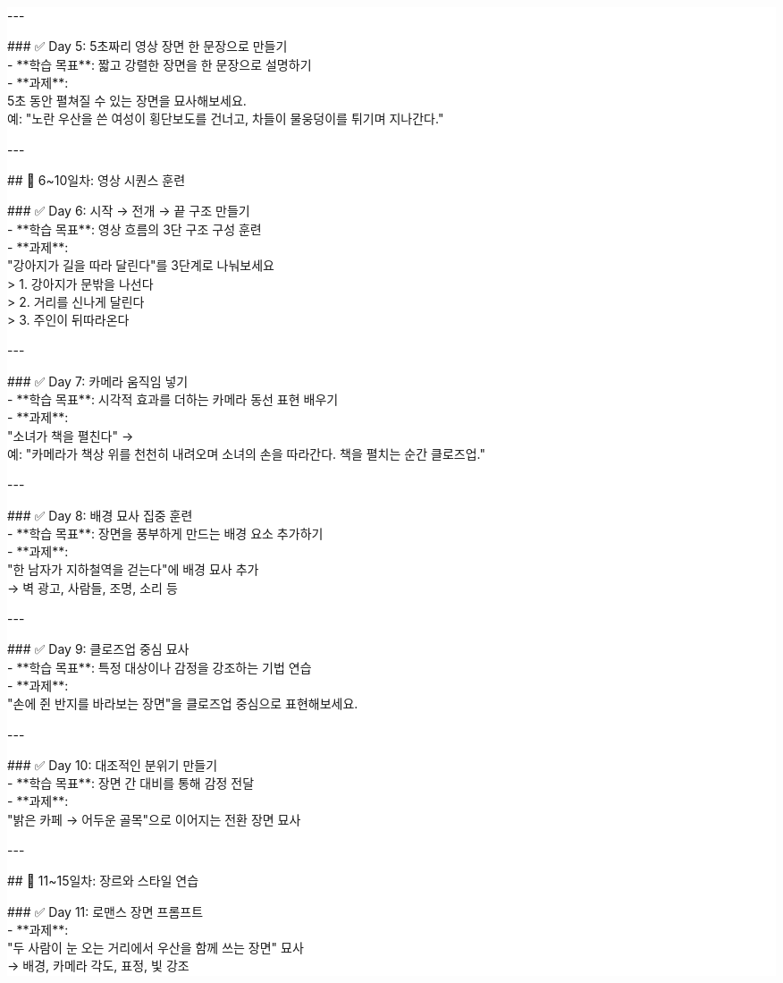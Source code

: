 \---

\#\#\# ✅ Day 5: 5초짜리 영상 장면 한 문장으로 만들기  
\- \*\*학습 목표\*\*: 짧고 강렬한 장면을 한 문장으로 설명하기  
\- \*\*과제\*\*:    
  5초 동안 펼쳐질 수 있는 장면을 묘사해보세요.    
  예: "노란 우산을 쓴 여성이 횡단보도를 건너고, 차들이 물웅덩이를 튀기며 지나간다."

\---

\#\# 📅 6\~10일차: 영상 시퀀스 훈련

\#\#\# ✅ Day 6: 시작 → 전개 → 끝 구조 만들기  
\- \*\*학습 목표\*\*: 영상 흐름의 3단 구조 구성 훈련  
\- \*\*과제\*\*:    
  "강아지가 길을 따라 달린다"를 3단계로 나눠보세요    
  \> 1. 강아지가 문밖을 나선다    
  \> 2. 거리를 신나게 달린다    
  \> 3. 주인이 뒤따라온다

\---

\#\#\# ✅ Day 7: 카메라 움직임 넣기  
\- \*\*학습 목표\*\*: 시각적 효과를 더하는 카메라 동선 표현 배우기  
\- \*\*과제\*\*:    
  "소녀가 책을 펼친다" →    
  예: "카메라가 책상 위를 천천히 내려오며 소녀의 손을 따라간다. 책을 펼치는 순간 클로즈업."

\---

\#\#\# ✅ Day 8: 배경 묘사 집중 훈련  
\- \*\*학습 목표\*\*: 장면을 풍부하게 만드는 배경 요소 추가하기  
\- \*\*과제\*\*:    
  "한 남자가 지하철역을 걷는다"에 배경 묘사 추가    
  → 벽 광고, 사람들, 조명, 소리 등

\---

\#\#\# ✅ Day 9: 클로즈업 중심 묘사  
\- \*\*학습 목표\*\*: 특정 대상이나 감정을 강조하는 기법 연습  
\- \*\*과제\*\*:    
  "손에 쥔 반지를 바라보는 장면"을 클로즈업 중심으로 표현해보세요.

\---

\#\#\# ✅ Day 10: 대조적인 분위기 만들기  
\- \*\*학습 목표\*\*: 장면 간 대비를 통해 감정 전달  
\- \*\*과제\*\*:    
  "밝은 카페 → 어두운 골목"으로 이어지는 전환 장면 묘사

\---

\#\# 📅 11\~15일차: 장르와 스타일 연습

\#\#\# ✅ Day 11: 로맨스 장면 프롬프트  
\- \*\*과제\*\*:    
  "두 사람이 눈 오는 거리에서 우산을 함께 쓰는 장면" 묘사    
  → 배경, 카메라 각도, 표정, 빛 강조
